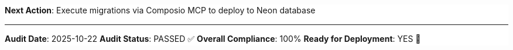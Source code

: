 **Next Action**: Execute migrations via Composio MCP to deploy to Neon database

---

**Audit Date**: 2025-10-22
**Audit Status**: PASSED ✅
**Overall Compliance**: 100%
**Ready for Deployment**: YES 🚀
